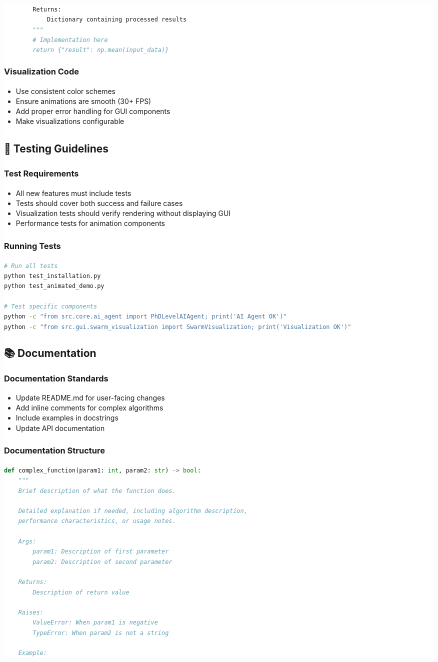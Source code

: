 ```python
        Returns:
            Dictionary containing processed results
        """
        # Implementation here
        return {"result": np.mean(input_data)}
```

### Visualization Code
- Use consistent color schemes
- Ensure animations are smooth (30+ FPS)
- Add proper error handling for GUI components
- Make visualizations configurable

## 🧪 Testing Guidelines

### Test Requirements
- All new features must include tests
- Tests should cover both success and failure cases
- Visualization tests should verify rendering without displaying GUI
- Performance tests for animation components

### Running Tests
```bash
# Run all tests
python test_installation.py
python test_animated_demo.py

# Test specific components
python -c "from src.core.ai_agent import PhDLevelAIAgent; print('AI Agent OK')"
python -c "from src.gui.swarm_visualization import SwarmVisualization; print('Visualization OK')"
```

## 📚 Documentation

### Documentation Standards
- Update README.md for user-facing changes
- Add inline comments for complex algorithms
- Include examples in docstrings
- Update API documentation

### Documentation Structure
```python
def complex_function(param1: int, param2: str) -> bool:
    """
    Brief description of what the function does.
    
    Detailed explanation if needed, including algorithm description,
    performance characteristics, or usage notes.
    
    Args:
        param1: Description of first parameter
        param2: Description of second parameter
        
    Returns:
        Description of return value
        
    Raises:
        ValueError: When param1 is negative
        TypeError: When param2 is not a string
        
    Example:
```